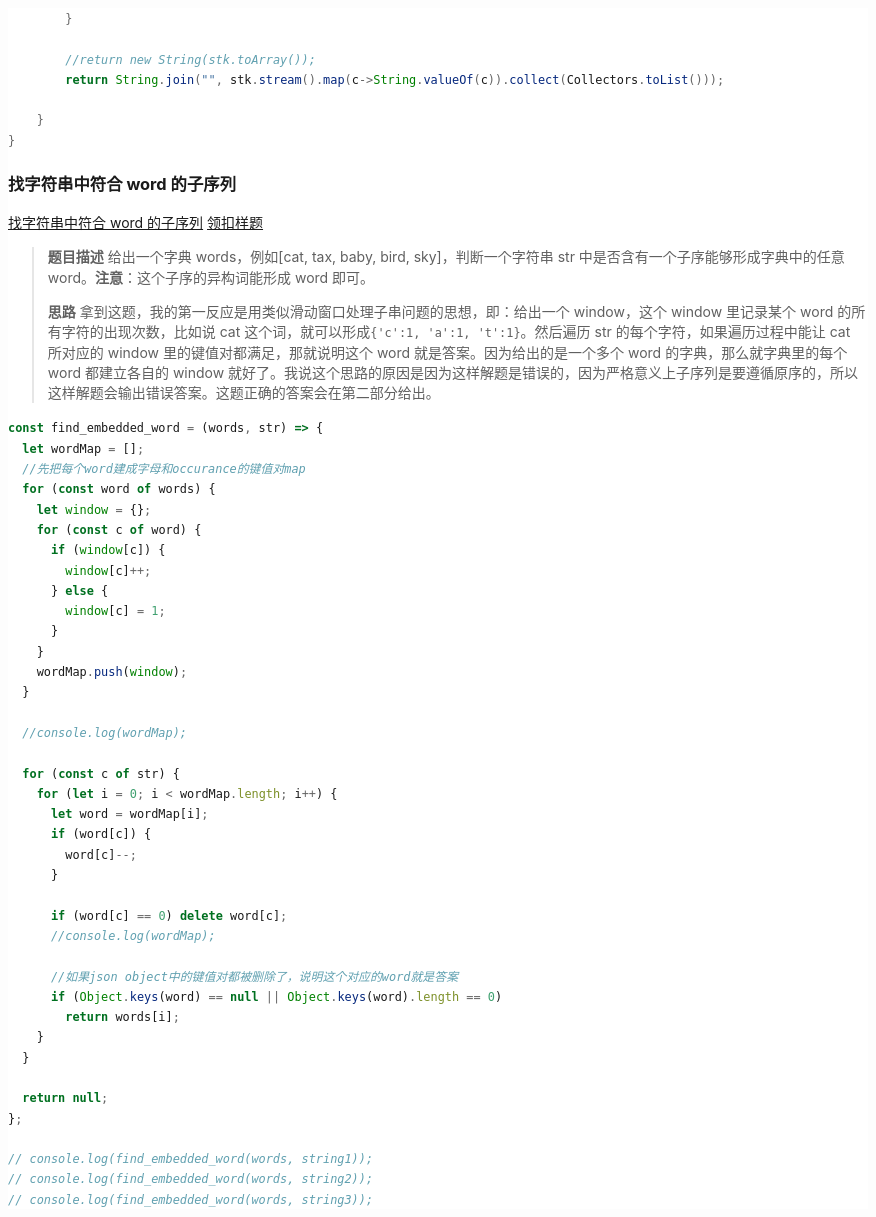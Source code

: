 ```java
        }

        //return new String(stk.toArray());
        return String.join("", stk.stream().map(c->String.valueOf(c)).collect(Collectors.toList()));

    }
}
```

### 找字符串中符合 word 的子序列

[找字符串中符合 word 的子序列](#找字符串中符合word的子序列)
[领扣样题](https://www.lintcode.com/problem/1024/)

> **题目描述**
> 给出一个字典 words，例如[cat, tax, baby, bird, sky]，判断一个字符串 str 中是否含有一个子序能够形成字典中的任意 word。**注意**：这个子序的异构词能形成 word 即可。
>
> **思路** 拿到这题，我的第一反应是用类似滑动窗口处理子串问题的思想，即：给出一个 window，这个 window 里记录某个 word 的所有字符的出现次数，比如说 cat 这个词，就可以形成`{'c':1, 'a':1, 't':1}`。然后遍历 str 的每个字符，如果遍历过程中能让 cat 所对应的 window 里的键值对都满足，那就说明这个 word 就是答案。因为给出的是一个多个 word 的字典，那么就字典里的每个 word 都建立各自的 window 就好了。我说这个思路的原因是因为这样解题是错误的，因为严格意义上子序列是要遵循原序的，所以这样解题会输出错误答案。这题正确的答案会在第二部分给出。

```js
const find_embedded_word = (words, str) => {
  let wordMap = [];
  //先把每个word建成字母和occurance的键值对map
  for (const word of words) {
    let window = {};
    for (const c of word) {
      if (window[c]) {
        window[c]++;
      } else {
        window[c] = 1;
      }
    }
    wordMap.push(window);
  }

  //console.log(wordMap);

  for (const c of str) {
    for (let i = 0; i < wordMap.length; i++) {
      let word = wordMap[i];
      if (word[c]) {
        word[c]--;
      }

      if (word[c] == 0) delete word[c];
      //console.log(wordMap);

      //如果json object中的键值对都被删除了，说明这个对应的word就是答案
      if (Object.keys(word) == null || Object.keys(word).length == 0)
        return words[i];
    }
  }

  return null;
};

// console.log(find_embedded_word(words, string1));
// console.log(find_embedded_word(words, string2));
// console.log(find_embedded_word(words, string3));
```